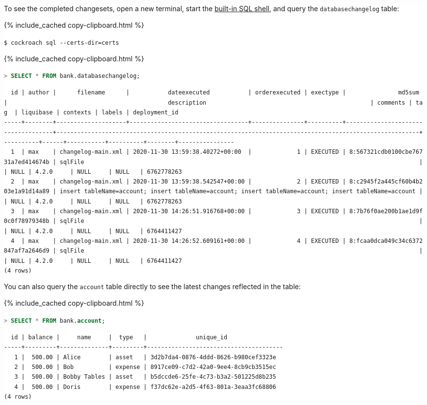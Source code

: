 To see the completed changesets, open a new terminal, start the [built-in SQL shell](cockroach-sql.html), and query the `databasechangelog` table:

{% include_cached copy-clipboard.html %}
~~~ shell
$ cockroach sql --certs-dir=certs
~~~

{% include_cached copy-clipboard.html %}
~~~ sql
> SELECT * FROM bank.databasechangelog;
~~~

~~~
  id | author |      filename      |           dateexecuted           | orderexecuted | exectype |               md5sum               |                                              description                                               | comments | tag  | liquibase | contexts | labels | deployment_id
-----+--------+--------------------+----------------------------------+---------------+----------+------------------------------------+--------------------------------------------------------------------------------------------------------+----------+------+-----------+----------+--------+----------------
  1  | max    | changelog-main.xml | 2020-11-30 13:59:38.40272+00:00  |             1 | EXECUTED | 8:567321cdb0100cbe76731a7ed414674b | sqlFile                                                                                                |          | NULL | 4.2.0     | NULL     | NULL   | 6762778263
  2  | max    | changelog-main.xml | 2020-11-30 13:59:38.542547+00:00 |             2 | EXECUTED | 8:c2945f2a445cf60b4b203e1a91d14a89 | insert tableName=account; insert tableName=account; insert tableName=account; insert tableName=account |          | NULL | 4.2.0     | NULL     | NULL   | 6762778263
  3  | max    | changelog-main.xml | 2020-11-30 14:26:51.916768+00:00 |             3 | EXECUTED | 8:7b76f0ae200b1ae1d9f0c0f78979348b | sqlFile                                                                                                |          | NULL | 4.2.0     | NULL     | NULL   | 6764411427
  4  | max    | changelog-main.xml | 2020-11-30 14:26:52.609161+00:00 |             4 | EXECUTED | 8:fcaa0dca049c34c6372847af7a2646d9 | sqlFile                                                                                                |          | NULL | 4.2.0     | NULL     | NULL   | 6764411427
(4 rows)
~~~

You can also query the `account` table directly to see the latest changes reflected in the table:

{% include_cached copy-clipboard.html %}
~~~ sql
> SELECT * FROM bank.account;
~~~

~~~
  id | balance |     name     |  type   |              unique_id
-----+---------+--------------+---------+---------------------------------------
   1 |  500.00 | Alice        | asset   | 3d2b7da4-0876-4ddd-8626-b980cef3323e
   2 |  500.00 | Bob          | expense | 8917ce09-c7d2-42a0-9ee4-8cb9cb3515ec
   3 |  500.00 | Bobby Tables | asset   | b5dccde6-25fe-4c73-b3a2-501225d8b235
   4 |  500.00 | Doris        | expense | f37dc62e-a2d5-4f63-801a-3eaa3fc68806
(4 rows)
~~~
